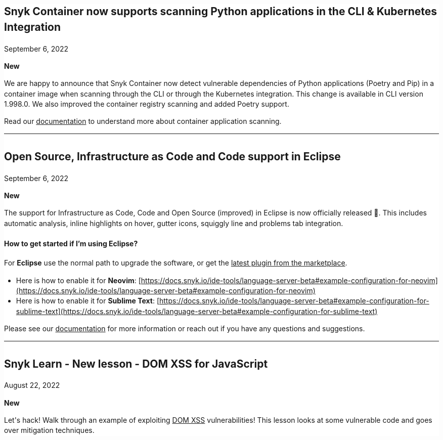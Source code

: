 ## Snyk Container now supports scanning Python applications in the CLI & Kubernetes Integration

September 6, 2022

**New**

We are happy to announce that Snyk Container now detect vulnerable dependencies of Python applications (Poetry and Pip) in a container image when scanning through the CLI or through the Kubernetes integration. This change is available in CLI version 1.998.0. We also improved the container registry scanning and added Poetry support.

Read our [documentation](https://docs.snyk.io/products/snyk-container/getting-around-the-snyk-container-ui/detecting-application-vulnerabilities-in-container-images) to understand more about container application scanning.

***

## Open Source, Infrastructure as Code and Code support in Eclipse

September 6, 2022

**New**

The support for Infrastructure as Code, Code and Open Source (improved) in Eclipse is now officially released 🎉. This includes automatic analysis, inline highlights on hover, gutter icons, squiggly line and problems tab integration.

#### How to get started if I’m using **Eclipse**?

For **Eclipse** use the normal path to upgrade the software, or get the [latest plugin from the marketplace](https://marketplace.eclipse.org/content/snyk-security-code-open-source-iac-configurations).

* Here is how to enable it for **Neovim**: [https://docs.snyk.io/ide-tools/language-server-beta#example-configuration-for-neovim](https://docs.snyk.io/ide-tools/language-server-beta#example-configuration-for-neovim)
* Here is how to enable it for **Sublime Text**: [https://docs.snyk.io/ide-tools/language-server-beta#example-configuration-for-sublime-text](https://docs.snyk.io/ide-tools/language-server-beta#example-configuration-for-sublime-text)

Please see our [documentation](https://docs.snyk.io/ide-tools/eclipse-plugin) for more information or reach out if you have any questions and suggestions.

***

## Snyk Learn - New lesson - DOM XSS for JavaScript

August 22, 2022

**New**

Let's hack! Walk through an example of exploiting [DOM XSS](https://learn.snyk.io/lessons/dom-based-xss/javascript/) vulnerabilities! This lesson looks at some vulnerable code and goes over mitigation techniques.
